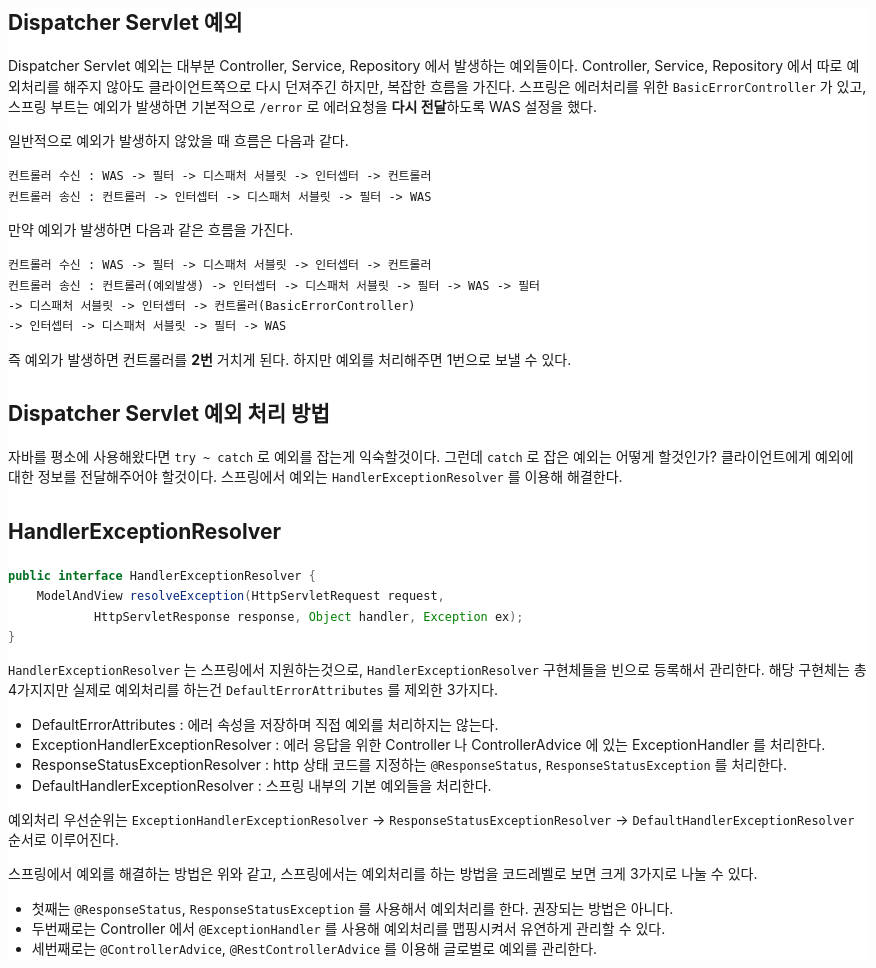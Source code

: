 ## Dispatcher Servlet 예외

Dispatcher Servlet 예외는 대부분 Controller, Service, Repository 에서 발생하는 예외들이다.
Controller, Service, Repository 에서 따로 예외처리를 해주지 않아도 클라이언트쪽으로 다시 던져주긴 하지만,
복잡한 흐름을 가진다. 스프링은 에러처리를 위한 `BasicErrorController` 가 있고, 스프링 부트는 예외가
발생하면 기본적으로 `/error` 로 에러요청을 **다시 전달**하도록 WAS 설정을 했다.

일반적으로 예외가 발생하지 않았을 때 흐름은 다음과 같다.
```
컨트롤러 수신 : WAS -> 필터 -> 디스패처 서블릿 -> 인터셉터 -> 컨트롤러
컨트롤러 송신 : 컨트롤러 -> 인터셉터 -> 디스패처 서블릿 -> 필터 -> WAS
```

만약 예외가 발생하면 다음과 같은 흐름을 가진다.
```
컨트롤러 수신 : WAS -> 필터 -> 디스패처 서블릿 -> 인터셉터 -> 컨트롤러
컨트롤러 송신 : 컨트롤러(예외발생) -> 인터셉터 -> 디스패처 서블릿 -> 필터 -> WAS -> 필터 
-> 디스패처 서블릿 -> 인터셉터 -> 컨트롤러(BasicErrorController)
-> 인터셉터 -> 디스패처 서블릿 -> 필터 -> WAS
```

즉 예외가 발생하면 컨트롤러를 **2번** 거치게 된다. 하지만 예외를 처리해주면 1번으로 보낼 수 있다.

## Dispatcher Servlet 예외 처리 방법

자바를 평소에 사용해왔다면 `try ~ catch` 로 예외를 잡는게 익숙할것이다. 그런데 `catch` 로
잡은 예외는 어떻게 할것인가? 클라이언트에게 예외에 대한 정보를 전달해주어야 할것이다.
스프링에서 예외는 `HandlerExceptionResolver` 를 이용해 해결한다.

## HandlerExceptionResolver

```java
public interface HandlerExceptionResolver {
    ModelAndView resolveException(HttpServletRequest request, 
            HttpServletResponse response, Object handler, Exception ex);
}
```

`HandlerExceptionResolver` 는 스프링에서 지원하는것으로, `HandlerExceptionResolver` 구현체들을
빈으로 등록해서 관리한다. 해당 구현체는 총 4가지지만 실제로 예외처리를 하는건 `DefaultErrorAttributes` 를 제외한 3가지다.
- DefaultErrorAttributes : 에러 속성을 저장하며 직접 예외를 처리하지는 않는다. 
- ExceptionHandlerExceptionResolver : 에러 응답을 위한 Controller 나 ControllerAdvice 에 있는 ExceptionHandler 를 처리한다.
- ResponseStatusExceptionResolver : http 상태 코드를 지정하는 `@ResponseStatus`, `ResponseStatusException` 를 처리한다.
- DefaultHandlerExceptionResolver : 스프링 내부의 기본 예외들을 처리한다.

예외처리 우선순위는 `ExceptionHandlerExceptionResolver` -> `ResponseStatusExceptionResolver` -> `DefaultHandlerExceptionResolver`
순서로 이루어진다.

스프링에서 예외를 해결하는 방법은 위와 같고, 스프링에서는 예외처리를 하는 방법을 코드레벨로 보면 크게 3가지로 나눌 수 있다.
- 첫째는 `@ResponseStatus`, `ResponseStatusException` 를 사용해서 예외처리를 한다. 권장되는 방법은 아니다.
- 두번째로는 Controller 에서 `@ExceptionHandler` 를 사용해 예외처리를 맵핑시켜서 유연하게 관리할 수 있다.
- 세번째로는 `@ControllerAdvice`, `@RestControllerAdvice` 를 이용해 글로벌로 예외를 관리한다.

